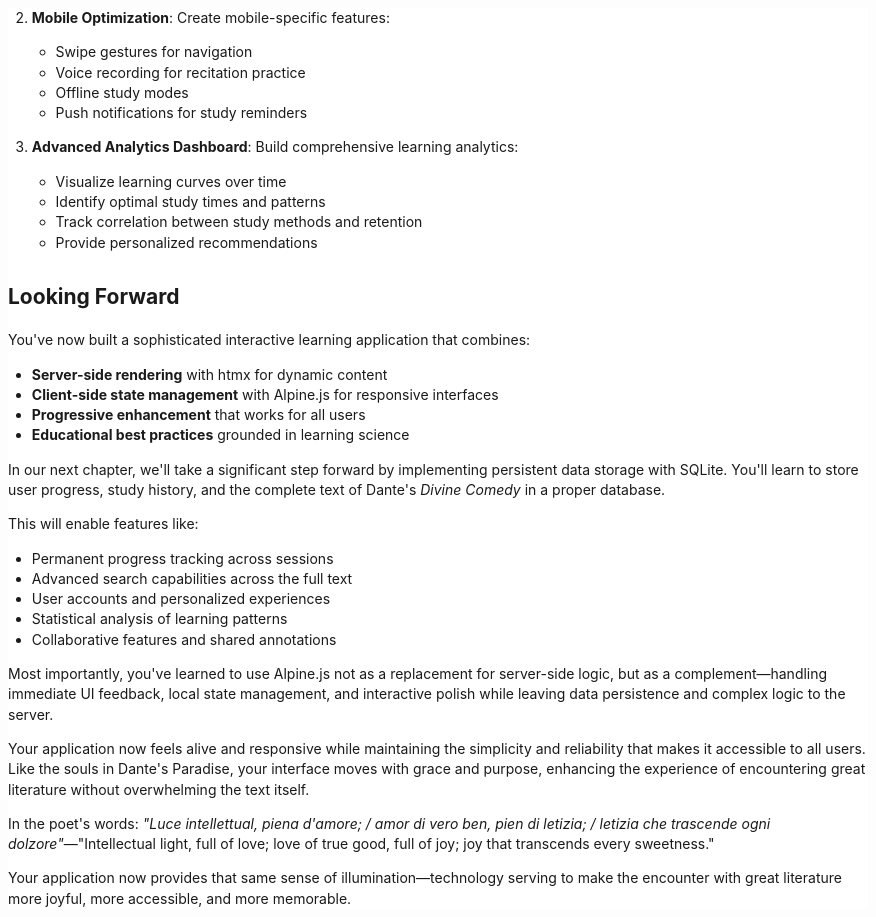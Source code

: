 2. **Mobile Optimization**: Create mobile-specific features:
   - Swipe gestures for navigation
   - Voice recording for recitation practice
   - Offline study modes
   - Push notifications for study reminders

3. **Advanced Analytics Dashboard**: Build comprehensive learning analytics:
   - Visualize learning curves over time
   - Identify optimal study times and patterns
   - Track correlation between study methods and retention
   - Provide personalized recommendations

## Looking Forward

You've now built a sophisticated interactive learning application that combines:

- **Server-side rendering** with htmx for dynamic content
- **Client-side state management** with Alpine.js for responsive interfaces
- **Progressive enhancement** that works for all users
- **Educational best practices** grounded in learning science

In our next chapter, we'll take a significant step forward by implementing persistent data storage with SQLite. You'll learn to store user progress, study history, and the complete text of Dante's *Divine Comedy* in a proper database.

This will enable features like:
- Permanent progress tracking across sessions
- Advanced search capabilities across the full text
- User accounts and personalized experiences
- Statistical analysis of learning patterns
- Collaborative features and shared annotations

Most importantly, you've learned to use Alpine.js not as a replacement for server-side logic, but as a complement—handling immediate UI feedback, local state management, and interactive polish while leaving data persistence and complex logic to the server.

Your application now feels alive and responsive while maintaining the simplicity and reliability that makes it accessible to all users. Like the souls in Dante's Paradise, your interface moves with grace and purpose, enhancing the experience of encountering great literature without overwhelming the text itself.

In the poet's words: *"Luce intellettual, piena d'amore; / amor di vero ben, pien di letizia; / letizia che trascende ogni dolzore"*—"Intellectual light, full of love; love of true good, full of joy; joy that transcends every sweetness."

Your application now provides that same sense of illumination—technology serving to make the encounter with great literature more joyful, more accessible, and more memorable.
